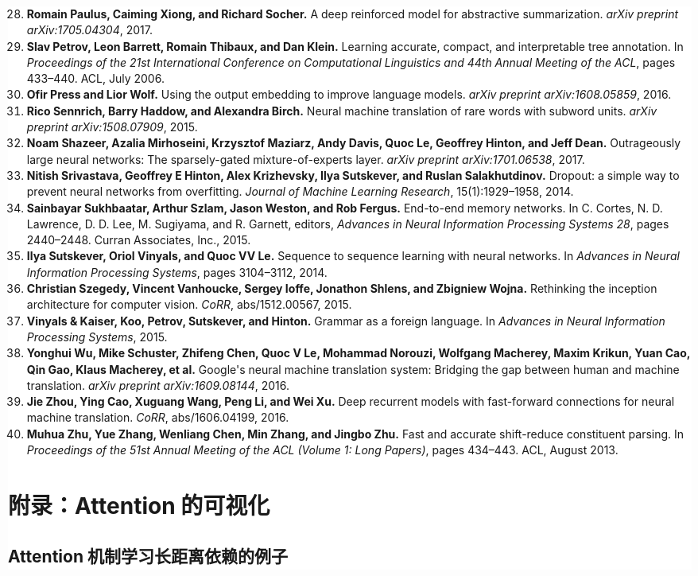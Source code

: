 28. **Romain Paulus, Caiming Xiong, and Richard Socher.**
    A deep reinforced model for abstractive summarization.
    *arXiv preprint arXiv:1705.04304*, 2017.
29. **Slav Petrov, Leon Barrett, Romain Thibaux, and Dan Klein.**
    Learning accurate, compact, and interpretable tree annotation.
    In *Proceedings of the 21st International Conference on Computational Linguistics and 44th Annual Meeting of the ACL*, pages 433–440. ACL, July 2006.
30. **Ofir Press and Lior Wolf.**
    Using the output embedding to improve language models.
    *arXiv preprint arXiv:1608.05859*, 2016.
31. **Rico Sennrich, Barry Haddow, and Alexandra Birch.**
    Neural machine translation of rare words with subword units.
    *arXiv preprint arXiv:1508.07909*, 2015.
32. **Noam Shazeer, Azalia Mirhoseini, Krzysztof Maziarz, Andy Davis, Quoc Le, Geoffrey Hinton, and Jeff Dean.**
    Outrageously large neural networks: The sparsely-gated mixture-of-experts layer.
    *arXiv preprint arXiv:1701.06538*, 2017.
33. **Nitish Srivastava, Geoffrey E Hinton, Alex Krizhevsky, Ilya Sutskever, and Ruslan Salakhutdinov.**
    Dropout: a simple way to prevent neural networks from overfitting.
    *Journal of Machine Learning Research*, 15(1):1929–1958, 2014.
34. **Sainbayar Sukhbaatar, Arthur Szlam, Jason Weston, and Rob Fergus.**
    End-to-end memory networks.
    In C. Cortes, N. D. Lawrence, D. D. Lee, M. Sugiyama, and R. Garnett, editors, *Advances in Neural Information Processing Systems 28*, pages 2440–2448. Curran Associates, Inc., 2015.
35. **Ilya Sutskever, Oriol Vinyals, and Quoc VV Le.**
    Sequence to sequence learning with neural networks.
    In *Advances in Neural Information Processing Systems*, pages 3104–3112, 2014.
36. **Christian Szegedy, Vincent Vanhoucke, Sergey Ioffe, Jonathon Shlens, and Zbigniew Wojna.**
    Rethinking the inception architecture for computer vision.
    *CoRR*, abs/1512.00567, 2015.
37. **Vinyals & Kaiser, Koo, Petrov, Sutskever, and Hinton.**
    Grammar as a foreign language.
    In *Advances in Neural Information Processing Systems*, 2015.
38. **Yonghui Wu, Mike Schuster, Zhifeng Chen, Quoc V Le, Mohammad Norouzi, Wolfgang Macherey, Maxim Krikun, Yuan Cao, Qin Gao, Klaus Macherey, et al.**
    Google's neural machine translation system: Bridging the gap between human and machine translation.
    *arXiv preprint arXiv:1609.08144*, 2016.
39. **Jie Zhou, Ying Cao, Xuguang Wang, Peng Li, and Wei Xu.**
    Deep recurrent models with fast-forward connections for neural machine translation.
    *CoRR*, abs/1606.04199, 2016.
40. **Muhua Zhu, Yue Zhang, Wenliang Chen, Min Zhang, and Jingbo Zhu.**
    Fast and accurate shift-reduce constituent parsing.
    In *Proceedings of the 51st Annual Meeting of the ACL (Volume 1: Long Papers)*, pages 434–443. ACL, August 2013.

# 附录：Attention 的可视化

## Attention 机制学习长距离依赖的例子
